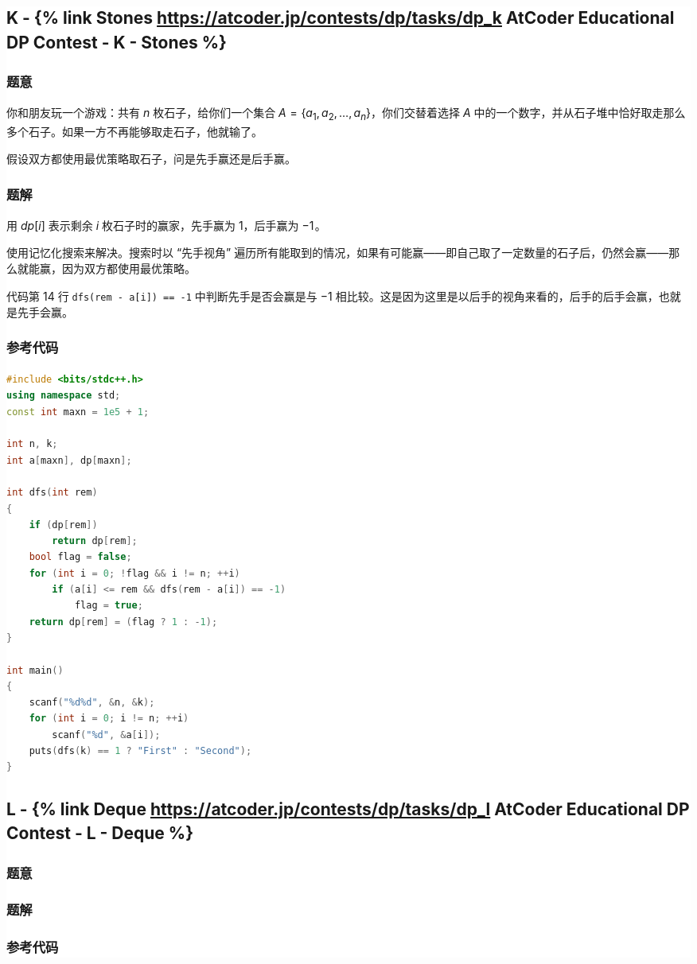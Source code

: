 ## K - {% link Stones https://atcoder.jp/contests/dp/tasks/dp_k AtCoder Educational DP Contest - K - Stones %}

### 题意

你和朋友玩一个游戏：共有 $n$ 枚石子，给你们一个集合 $A=\lbrace a_1,a_2,\ldots,a_n\rbrace$，你们交替着选择 $A$ 中的一个数字，并从石子堆中恰好取走那么多个石子。如果一方不再能够取走石子，他就输了。

假设双方都使用最优策略取石子，问是先手赢还是后手赢。

### 题解

用 $dp[i]$ 表示剩余 $i$ 枚石子时的赢家，先手赢为 $1$，后手赢为 $-1$&hairsp;。

使用记忆化搜索来解决。搜索时以 “先手视角” 遍历所有能取到的情况，如果有可能赢——即自己取了一定数量的石子后，仍然会赢——那么就能赢，因为双方都使用最优策略。

代码第 $14$ 行 `dfs(rem - a[i]) == -1` 中判断先手是否会赢是与 $-1$ 相比较。这是因为这里是以后手的视角来看的，后手的后手会赢，也就是先手会赢。

### 参考代码

``` c++ K.cpp
#include <bits/stdc++.h>
using namespace std;
const int maxn = 1e5 + 1;

int n, k;
int a[maxn], dp[maxn];

int dfs(int rem)
{
    if (dp[rem])
        return dp[rem];
    bool flag = false;
    for (int i = 0; !flag && i != n; ++i)
        if (a[i] <= rem && dfs(rem - a[i]) == -1)
            flag = true;
    return dp[rem] = (flag ? 1 : -1);
}

int main()
{
    scanf("%d%d", &n, &k);
    for (int i = 0; i != n; ++i)
        scanf("%d", &a[i]);
    puts(dfs(k) == 1 ? "First" : "Second");
}
```

## L - {% link Deque https://atcoder.jp/contests/dp/tasks/dp_l AtCoder Educational DP Contest - L - Deque %}

### 题意

### 题解

### 参考代码

``` c++ L.cpp
```